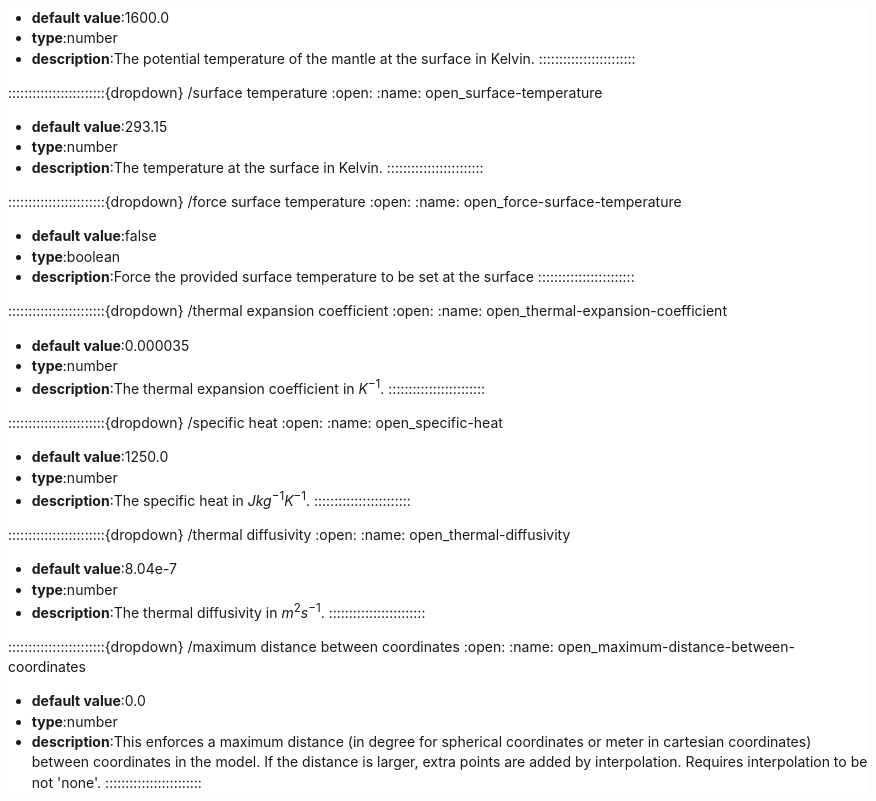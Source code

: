- **default value**:1600.0
- **type**:number
- **description**:The potential temperature of the mantle at the surface in Kelvin.
::::::::::::::::::::::::

::::::::::::::::::::::::{dropdown} /surface temperature
:open:
:name: open_surface-temperature

- **default value**:293.15
- **type**:number
- **description**:The temperature at the surface in Kelvin.
::::::::::::::::::::::::

::::::::::::::::::::::::{dropdown} /force surface temperature
:open:
:name: open_force-surface-temperature

- **default value**:false
- **type**:boolean
- **description**:Force the provided surface temperature to be set at the surface
::::::::::::::::::::::::

::::::::::::::::::::::::{dropdown} /thermal expansion coefficient
:open:
:name: open_thermal-expansion-coefficient

- **default value**:0.000035
- **type**:number
- **description**:The thermal expansion coefficient in $K^{-1}$.
::::::::::::::::::::::::

::::::::::::::::::::::::{dropdown} /specific heat
:open:
:name: open_specific-heat

- **default value**:1250.0
- **type**:number
- **description**:The specific heat in $J kg^{-1} K^{-1}.$
::::::::::::::::::::::::

::::::::::::::::::::::::{dropdown} /thermal diffusivity
:open:
:name: open_thermal-diffusivity

- **default value**:8.04e-7
- **type**:number
- **description**:The thermal diffusivity in $m^{2} s^{-1}$.
::::::::::::::::::::::::

::::::::::::::::::::::::{dropdown} /maximum distance between coordinates
:open:
:name: open_maximum-distance-between-coordinates

- **default value**:0.0
- **type**:number
- **description**:This enforces a maximum distance (in degree for spherical coordinates or meter in cartesian coordinates) between coordinates in the model. If the distance is larger, extra points are added by interpolation. Requires interpolation to be not 'none'.
::::::::::::::::::::::::
